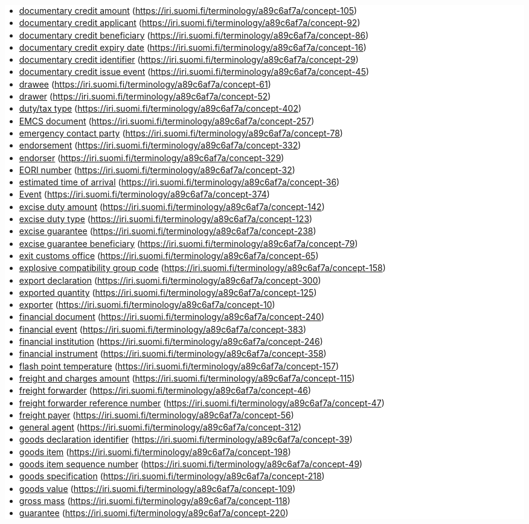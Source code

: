 - [documentary credit amount](#documentary-credit-amount) (https://iri.suomi.fi/terminology/a89c6af7a/concept-105)
- [documentary credit applicant](#documentary-credit-applicant) (https://iri.suomi.fi/terminology/a89c6af7a/concept-92)
- [documentary credit beneficiary](#documentary-credit-beneficiary) (https://iri.suomi.fi/terminology/a89c6af7a/concept-86)
- [documentary credit expiry date](#documentary-credit-expiry-date) (https://iri.suomi.fi/terminology/a89c6af7a/concept-16)
- [documentary credit identifier](#documentary-credit-identifier) (https://iri.suomi.fi/terminology/a89c6af7a/concept-29)
- [documentary credit issue event](#documentary-credit-issue-event) (https://iri.suomi.fi/terminology/a89c6af7a/concept-45)
- [drawee](#drawee) (https://iri.suomi.fi/terminology/a89c6af7a/concept-61)
- [drawer](#drawer) (https://iri.suomi.fi/terminology/a89c6af7a/concept-52)
- [duty/tax type](#duty-tax-type) (https://iri.suomi.fi/terminology/a89c6af7a/concept-402)
- [EMCS document](#emcs-document) (https://iri.suomi.fi/terminology/a89c6af7a/concept-257)
- [emergency contact party](#emergency-contact-party) (https://iri.suomi.fi/terminology/a89c6af7a/concept-78)
- [endorsement](#endorsement) (https://iri.suomi.fi/terminology/a89c6af7a/concept-332)
- [endorser](#endorser) (https://iri.suomi.fi/terminology/a89c6af7a/concept-329)
- [EORI number](#eori-number) (https://iri.suomi.fi/terminology/a89c6af7a/concept-32)
- [estimated time of arrival](#estimated-time-of-arrival) (https://iri.suomi.fi/terminology/a89c6af7a/concept-36)
- [Event](#event) (https://iri.suomi.fi/terminology/a89c6af7a/concept-374)
- [excise duty amount](#excise-duty-amount) (https://iri.suomi.fi/terminology/a89c6af7a/concept-142)
- [excise duty type](#excise-duty-type) (https://iri.suomi.fi/terminology/a89c6af7a/concept-123)
- [excise guarantee](#excise-guarantee) (https://iri.suomi.fi/terminology/a89c6af7a/concept-238)
- [excise guarantee beneficiary](#excise-guarantee-beneficiary) (https://iri.suomi.fi/terminology/a89c6af7a/concept-79)
- [exit customs office](#exit-customs-office) (https://iri.suomi.fi/terminology/a89c6af7a/concept-65)
- [explosive compatibility group code](#explosive-compatibility-group-code) (https://iri.suomi.fi/terminology/a89c6af7a/concept-158)
- [export declaration](#export-declaration) (https://iri.suomi.fi/terminology/a89c6af7a/concept-300)
- [exported quantity](#exported-quantity) (https://iri.suomi.fi/terminology/a89c6af7a/concept-125)
- [exporter](#exporter) (https://iri.suomi.fi/terminology/a89c6af7a/concept-10)
- [financial document](#financial-document) (https://iri.suomi.fi/terminology/a89c6af7a/concept-240)
- [financial event](#financial-event) (https://iri.suomi.fi/terminology/a89c6af7a/concept-383)
- [financial institution](#financial-institution) (https://iri.suomi.fi/terminology/a89c6af7a/concept-246)
- [financial instrument](#financial-instrument) (https://iri.suomi.fi/terminology/a89c6af7a/concept-358)
- [flash point temperature](#flash-point-temperature) (https://iri.suomi.fi/terminology/a89c6af7a/concept-157)
- [freight and charges amount](#freight-and-charges-amount) (https://iri.suomi.fi/terminology/a89c6af7a/concept-115)
- [freight forwarder](#freight-forwarder) (https://iri.suomi.fi/terminology/a89c6af7a/concept-46)
- [freight forwarder reference number](#freight-forwarder-reference-number) (https://iri.suomi.fi/terminology/a89c6af7a/concept-47)
- [freight payer](#freight-payer) (https://iri.suomi.fi/terminology/a89c6af7a/concept-56)
- [general agent](#general-agent) (https://iri.suomi.fi/terminology/a89c6af7a/concept-312)
- [goods declaration identifier](#goods-declaration-identifier) (https://iri.suomi.fi/terminology/a89c6af7a/concept-39)
- [goods item](#goods-item) (https://iri.suomi.fi/terminology/a89c6af7a/concept-198)
- [goods item sequence number](#goods-item-sequence-number) (https://iri.suomi.fi/terminology/a89c6af7a/concept-49)
- [goods specification](#goods-specification) (https://iri.suomi.fi/terminology/a89c6af7a/concept-218)
- [goods value](#goods-value) (https://iri.suomi.fi/terminology/a89c6af7a/concept-109)
- [gross mass](#gross-mass) (https://iri.suomi.fi/terminology/a89c6af7a/concept-118)
- [guarantee](#guarantee) (https://iri.suomi.fi/terminology/a89c6af7a/concept-220)